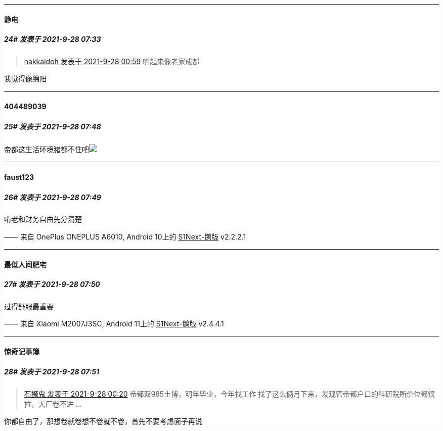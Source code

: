 *****

####  静电  
##### 24#       发表于 2021-9-28 07:33


<blockquote><a href="httphttps://bbs.saraba1st.com/2b/forum.php?mod=redirect&amp;goto=findpost&amp;pid=52917622&amp;ptid=2029073" target="_blank">hakkaidoh 发表于 2021-9-28 00:59</a>
听起来像老家成都</blockquote>
我觉得像绵阳


*****

####  404489039  
##### 25#       发表于 2021-9-28 07:48


帝都这生活环境猪都不住吧<img src="https://static.saraba1st.com/image/smiley/face2017/037.png" referrerpolicy="no-referrer">


*****

####  faust123  
##### 26#       发表于 2021-9-28 07:49


啃老和财务自由先分清楚

—— 来自 OnePlus ONEPLUS A6010, Android 10上的 [S1Next-鹅版](https://github.com/ykrank/S1-Next/releases) v2.2.2.1


*****

####  最低人间肥宅  
##### 27#       发表于 2021-9-28 07:50


过得舒服最重要

—— 来自 Xiaomi M2007J3SC, Android 11上的 [S1Next-鹅版](https://github.com/ykrank/S1-Next/releases) v2.4.4.1


*****

####  惊奇记事簿  
##### 28#       发表于 2021-9-28 07:51


<blockquote><a href="httphttps://bbs.saraba1st.com/2b/forum.php?mod=redirect&amp;goto=findpost&amp;pid=52917321&amp;ptid=2029073" target="_blank">石狮鬼 发表于 2021-9-28 00:20</a>
帝都双985土博，明年毕业，今年找工作
找了这么俩月下来，发现管帝都户口的科研院所价位都很拉，大厂卷不进 ...</blockquote>
你都自由了，那想卷就卷想不卷就不卷，首先不要考虑面子再说

